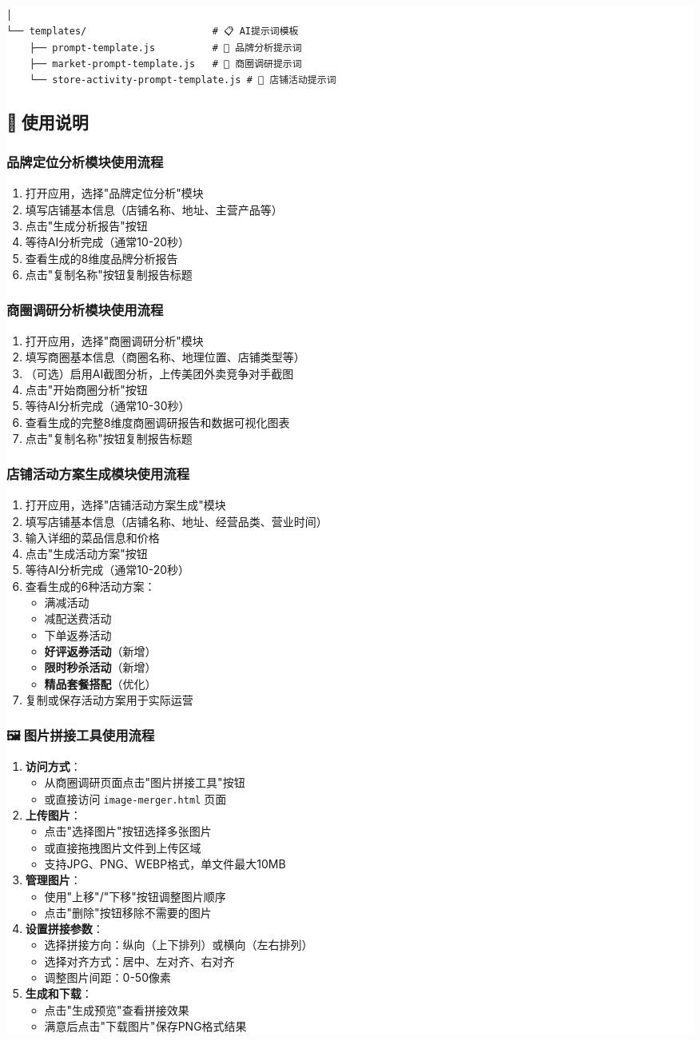 ```
│
└── templates/                      # 📋 AI提示词模板
    ├── prompt-template.js          # 🏢 品牌分析提示词
    ├── market-prompt-template.js   # 🏪 商圈调研提示词
    └── store-activity-prompt-template.js # 🏪 店铺活动提示词
```

## 🎯 使用说明

### 品牌定位分析模块使用流程
1. 打开应用，选择"品牌定位分析"模块
2. 填写店铺基本信息（店铺名称、地址、主营产品等）
3. 点击"生成分析报告"按钮
4. 等待AI分析完成（通常10-20秒）
5. 查看生成的8维度品牌分析报告
6. 点击"复制名称"按钮复制报告标题

### 商圈调研分析模块使用流程
1. 打开应用，选择"商圈调研分析"模块
2. 填写商圈基本信息（商圈名称、地理位置、店铺类型等）
3. （可选）启用AI截图分析，上传美团外卖竞争对手截图
4. 点击"开始商圈分析"按钮
5. 等待AI分析完成（通常10-30秒）
6. 查看生成的完整8维度商圈调研报告和数据可视化图表
7. 点击"复制名称"按钮复制报告标题

### 店铺活动方案生成模块使用流程
1. 打开应用，选择"店铺活动方案生成"模块
2. 填写店铺基本信息（店铺名称、地址、经营品类、营业时间）
3. 输入详细的菜品信息和价格
4. 点击"生成活动方案"按钮
5. 等待AI分析完成（通常10-20秒）
6. 查看生成的6种活动方案：
   - 满减活动
   - 减配送费活动
   - 下单返券活动
   - **好评返券活动**（新增）
   - **限时秒杀活动**（新增）
   - **精品套餐搭配**（优化）
7. 复制或保存活动方案用于实际运营

### 🖼️ 图片拼接工具使用流程
1. **访问方式**：
   - 从商圈调研页面点击"图片拼接工具"按钮
   - 或直接访问 `image-merger.html` 页面
2. **上传图片**：
   - 点击"选择图片"按钮选择多张图片
   - 或直接拖拽图片文件到上传区域
   - 支持JPG、PNG、WEBP格式，单文件最大10MB
3. **管理图片**：
   - 使用"上移"/"下移"按钮调整图片顺序
   - 点击"删除"按钮移除不需要的图片
4. **设置拼接参数**：
   - 选择拼接方向：纵向（上下排列）或横向（左右排列）
   - 选择对齐方式：居中、左对齐、右对齐
   - 调整图片间距：0-50像素
5. **生成和下载**：
   - 点击"生成预览"查看拼接效果
   - 满意后点击"下载图片"保存PNG格式结果

